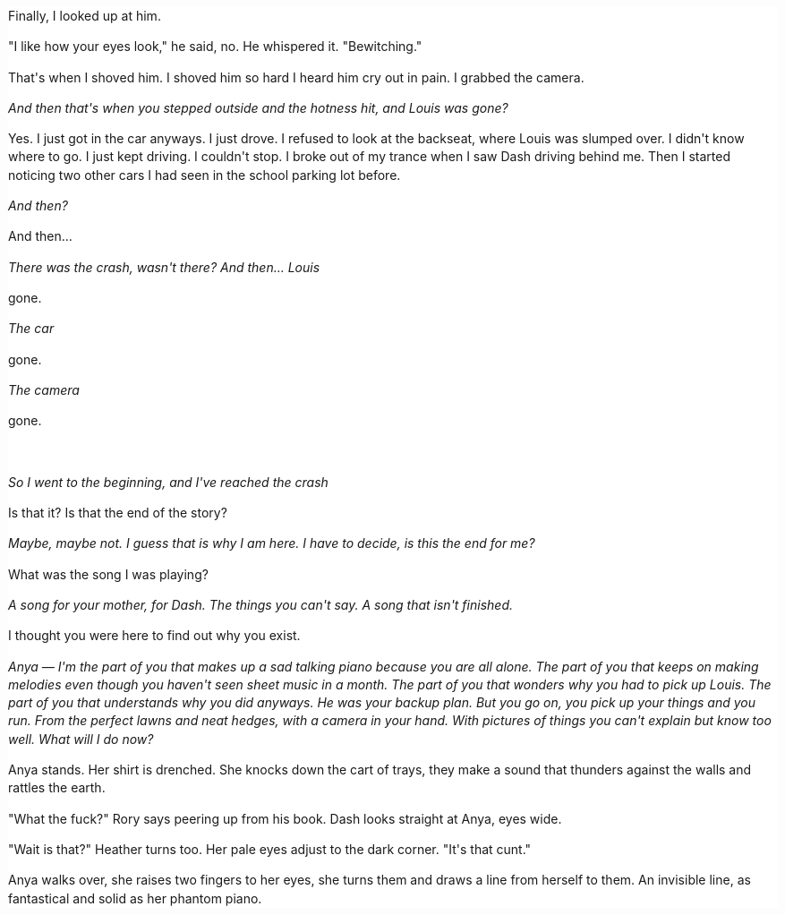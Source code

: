 Finally, I looked up at him.

"I like how your eyes look," he said, no. He whispered it. "Bewitching."

That's when I shoved him. I shoved him so hard I heard him cry out in pain. I grabbed the camera.

<i>And then that's when you stepped outside and the hotness hit, and Louis was gone?</i>

Yes. I just got in the car anyways. I just drove. I refused to look at the backseat, where Louis was slumped over. I didn't know where to go. I just kept driving. I couldn't stop. I broke out of my trance when I saw Dash driving behind me. Then I started noticing two other cars I had seen in the school parking lot before.

<i>And then?</i>

And then…

<i>There was the crash, wasn't there? And then… Louis</i>

gone.

<i>The car</i>

gone.

<i>The camera</i>

gone.

<br>

<i>So I went to the beginning, and I've reached the crash</i>

Is that it? Is that the end of the story?

<i>Maybe, maybe not. I guess that is why I am here. I have to decide, is this the end for me?</i>

What was the song I was playing?

<i>A song for your mother, for Dash. The things you can't say. A song that isn't finished.</i>

I thought you were here to find out why you exist.

<i>Anya — I'm the part of you that makes up a sad talking piano because you are all alone. The part of you that keeps on making melodies even though you haven't seen sheet music in a month. The part of you that wonders why you had to pick up Louis. The part of you that understands why you did anyways. He was your backup plan. But you go on, you pick up your things and you run. From the perfect lawns and neat hedges, with a camera in your hand. With pictures of things you can't explain but know too well. What will I do now?</i>

Anya stands. Her shirt is drenched. She knocks down the cart of trays, they make a sound that thunders against the walls and rattles the earth.

"What the fuck?" Rory says peering up from his book. Dash looks straight at Anya, eyes wide.

"Wait is that?" Heather turns too. Her pale eyes adjust to the dark corner. "It's that cunt."

Anya walks over, she raises two fingers to her eyes, she turns them and draws a line from herself to them. An invisible line, as fantastical and solid as her phantom piano.
